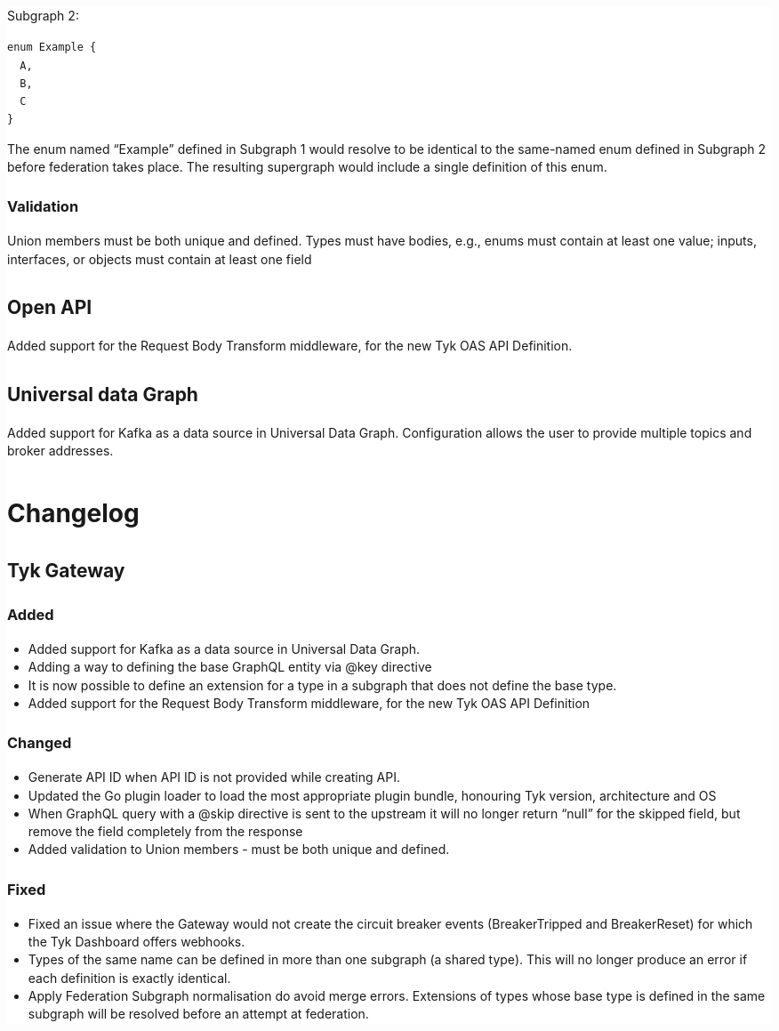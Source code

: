 Subgraph 2:
```
enum Example {
  A,
  B,
  C
}
```
 
The enum named “Example” defined in Subgraph 1 would resolve to be identical to the same-named enum defined in Subgraph 2 before federation takes place. The resulting supergraph would include a single definition of this enum.

### Validation
Union members must be both unique and defined.
Types must have bodies, e.g., enums must contain at least one value; inputs, interfaces, or objects must contain at least one field

## Open API 
Added support for the Request Body Transform middleware, for the new Tyk OAS API Definition.

## Universal data Graph

Added support for Kafka as a data source in Universal Data Graph. Configuration allows the user to provide multiple topics and broker addresses.

# Changelog

## Tyk Gateway
### Added
- Added support for Kafka as a data source in Universal Data Graph.
- Adding a way to defining the base GraphQL entity via @key directive
- It is now possible to define an extension for a type in a subgraph that does not define the base type.
- Added support for the Request Body Transform middleware, for the new Tyk OAS API Definition 
### Changed
- Generate API ID when API ID is not provided while creating API. 
- Updated the Go plugin loader to load the most appropriate plugin bundle, honouring Tyk version, architecture and OS
- When GraphQL query with a @skip directive is sent to the upstream it will no longer return “null” for the skipped field, but remove the field completely from the response
- Added validation to Union members - must be both unique and defined.
### Fixed
- Fixed an issue where the Gateway would not create the circuit breaker events (BreakerTripped and BreakerReset) for which the Tyk Dashboard offers webhooks.
- Types of the same name can be defined in more than one subgraph (a shared type). This will no longer produce an error if each definition is exactly identical.
- Apply Federation Subgraph normalisation do avoid merge errors. Extensions of types whose base type is defined in the same subgraph will be resolved before an attempt at federation.
